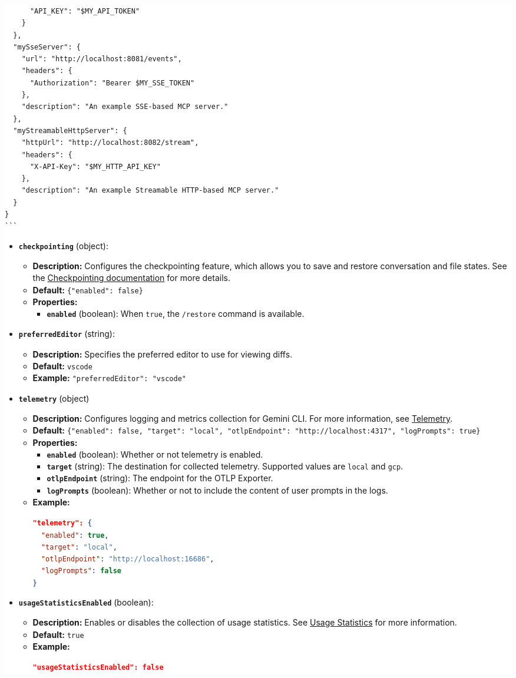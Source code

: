           "API_KEY": "$MY_API_TOKEN"
        }
      },
      "mySseServer": {
        "url": "http://localhost:8081/events",
        "headers": {
          "Authorization": "Bearer $MY_SSE_TOKEN"
        },
        "description": "An example SSE-based MCP server."
      },
      "myStreamableHttpServer": {
        "httpUrl": "http://localhost:8082/stream",
        "headers": {
          "X-API-Key": "$MY_HTTP_API_KEY"
        },
        "description": "An example Streamable HTTP-based MCP server."
      }
    }
    ```

- **`checkpointing`** (object):
  - **Description:** Configures the checkpointing feature, which allows you to save and restore conversation and file states. See the [Checkpointing documentation](../checkpointing.md) for more details.
  - **Default:** `{"enabled": false}`
  - **Properties:**
    - **`enabled`** (boolean): When `true`, the `/restore` command is available.

- **`preferredEditor`** (string):
  - **Description:** Specifies the preferred editor to use for viewing diffs.
  - **Default:** `vscode`
  - **Example:** `"preferredEditor": "vscode"`

- **`telemetry`** (object)
  - **Description:** Configures logging and metrics collection for Gemini CLI. For more information, see [Telemetry](../telemetry.md).
  - **Default:** `{"enabled": false, "target": "local", "otlpEndpoint": "http://localhost:4317", "logPrompts": true}`
  - **Properties:**
    - **`enabled`** (boolean): Whether or not telemetry is enabled.
    - **`target`** (string): The destination for collected telemetry. Supported values are `local` and `gcp`.
    - **`otlpEndpoint`** (string): The endpoint for the OTLP Exporter.
    - **`logPrompts`** (boolean): Whether or not to include the content of user prompts in the logs.
  - **Example:**
    ```json
    "telemetry": {
      "enabled": true,
      "target": "local",
      "otlpEndpoint": "http://localhost:16686",
      "logPrompts": false
    }
    ```
- **`usageStatisticsEnabled`** (boolean):
  - **Description:** Enables or disables the collection of usage statistics. See [Usage Statistics](#usage-statistics) for more information.
  - **Default:** `true`
  - **Example:**
    ```json
    "usageStatisticsEnabled": false
    ```
